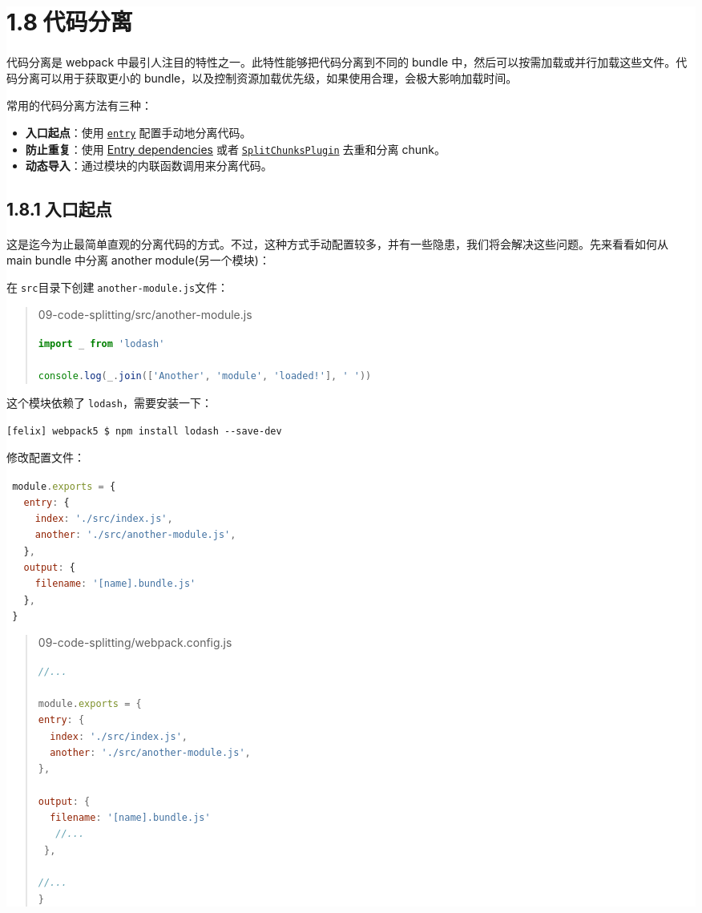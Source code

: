 # 1.8 代码分离

代码分离是 webpack 中最引人注目的特性之一。此特性能够把代码分离到不同的 bundle 中，然后可以按需加载或并行加载这些文件。代码分离可以用于获取更小的 bundle，以及控制资源加载优先级，如果使用合理，会极大影响加载时间。

常用的代码分离方法有三种：

* **入口起点**：使用 [`entry`](https://webpack.docschina.org/configuration/entry-context) 配置手动地分离代码。
* **防止重复**：使用 [Entry dependencies](https://webpack.docschina.org/configuration/entry-context/#dependencies) 或者 [`SplitChunksPlugin`](https://webpack.docschina.org/plugins/split-chunks-plugin) 去重和分离 chunk。
* **动态导入**：通过模块的内联函数调用来分离代码。

## 1.8.1 入口起点

这是迄今为止最简单直观的分离代码的方式。不过，这种方式手动配置较多，并有一些隐患，我们将会解决这些问题。先来看看如何从 main bundle 中分离 another module(另一个模块)：

在 `src`目录下创建 `another-module.js`文件：

> 09-code-splitting/src/another-module.js
>
> ```js
> import _ from 'lodash'
>
> console.log(_.join(['Another', 'module', 'loaded!'], ' '))
> ```

这个模块依赖了 `lodash`，需要安装一下：

```shell
[felix] webpack5 $ npm install lodash --save-dev
```

修改配置文件：

```js
 module.exports = {
   entry: {
     index: './src/index.js',
     another: './src/another-module.js',
   },
   output: {
     filename: '[name].bundle.js'
   },
 }
```

> 09-code-splitting/webpack.config.js
>
> ```js
> //...
>
> module.exports = {
> entry: {
>   index: './src/index.js',
>   another: './src/another-module.js',
> },
>
> output: {
>   filename: '[name].bundle.js'
>    //...
>  },
>
> //...
> }
> ```
